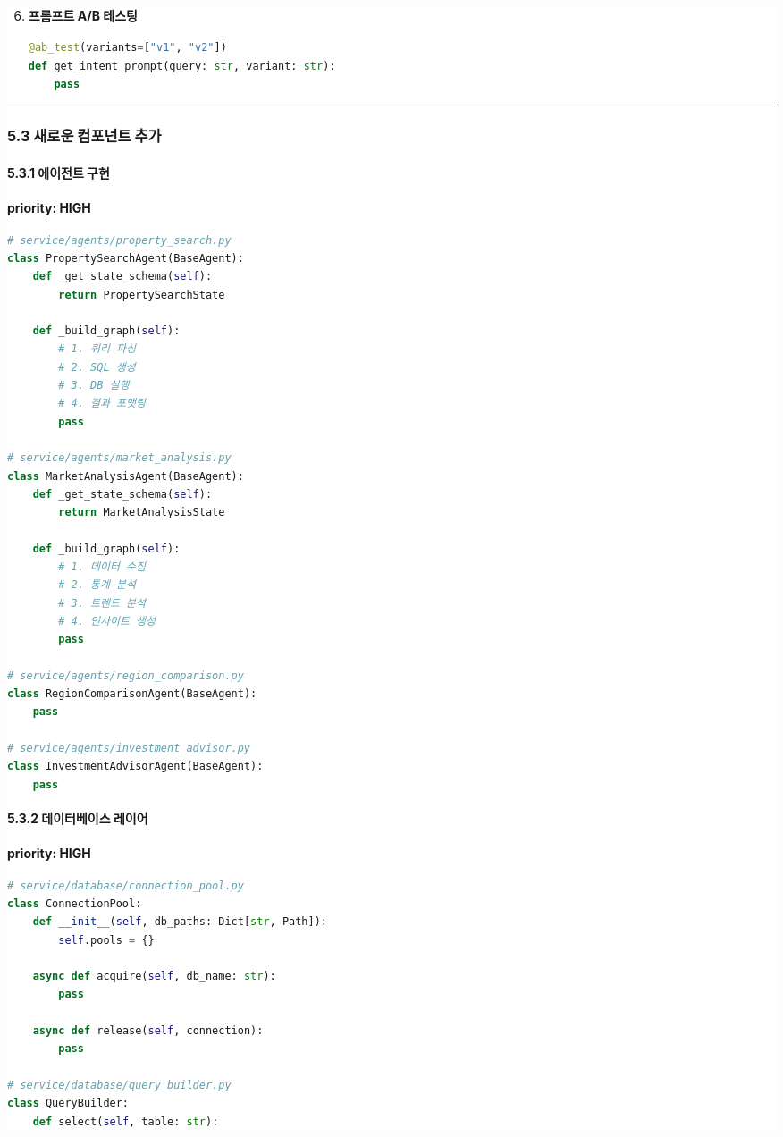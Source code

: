 6. **프롬프트 A/B 테스팅**
   ```python
   @ab_test(variants=["v1", "v2"])
   def get_intent_prompt(query: str, variant: str):
       pass
   ```

---

### 5.3 새로운 컴포넌트 추가

#### 5.3.1 에이전트 구현
**priority: HIGH**

```python
# service/agents/property_search.py
class PropertySearchAgent(BaseAgent):
    def _get_state_schema(self):
        return PropertySearchState

    def _build_graph(self):
        # 1. 쿼리 파싱
        # 2. SQL 생성
        # 3. DB 실행
        # 4. 결과 포맷팅
        pass

# service/agents/market_analysis.py
class MarketAnalysisAgent(BaseAgent):
    def _get_state_schema(self):
        return MarketAnalysisState

    def _build_graph(self):
        # 1. 데이터 수집
        # 2. 통계 분석
        # 3. 트렌드 분석
        # 4. 인사이트 생성
        pass

# service/agents/region_comparison.py
class RegionComparisonAgent(BaseAgent):
    pass

# service/agents/investment_advisor.py
class InvestmentAdvisorAgent(BaseAgent):
    pass
```

#### 5.3.2 데이터베이스 레이어
**priority: HIGH**

```python
# service/database/connection_pool.py
class ConnectionPool:
    def __init__(self, db_paths: Dict[str, Path]):
        self.pools = {}

    async def acquire(self, db_name: str):
        pass

    async def release(self, connection):
        pass

# service/database/query_builder.py
class QueryBuilder:
    def select(self, table: str):
```